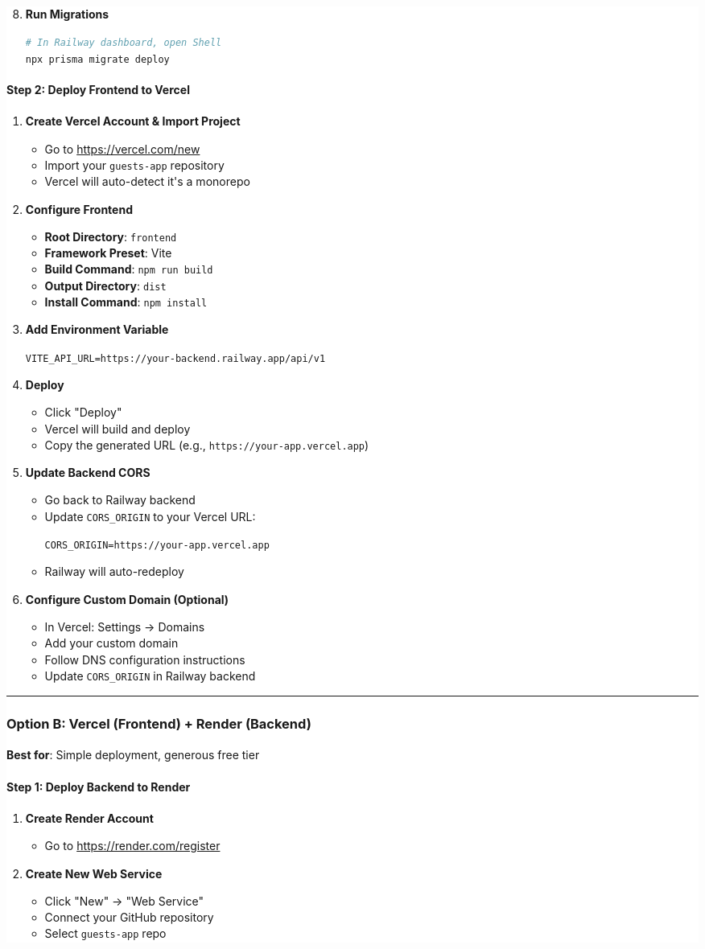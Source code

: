8. **Run Migrations**
   ```bash
   # In Railway dashboard, open Shell
   npx prisma migrate deploy
   ```

#### Step 2: Deploy Frontend to Vercel

1. **Create Vercel Account & Import Project**
   - Go to https://vercel.com/new
   - Import your `guests-app` repository
   - Vercel will auto-detect it's a monorepo

2. **Configure Frontend**
   - **Root Directory**: `frontend`
   - **Framework Preset**: Vite
   - **Build Command**: `npm run build`
   - **Output Directory**: `dist`
   - **Install Command**: `npm install`

3. **Add Environment Variable**
   ```env
   VITE_API_URL=https://your-backend.railway.app/api/v1
   ```

4. **Deploy**
   - Click "Deploy"
   - Vercel will build and deploy
   - Copy the generated URL (e.g., `https://your-app.vercel.app`)

5. **Update Backend CORS**
   - Go back to Railway backend
   - Update `CORS_ORIGIN` to your Vercel URL:
     ```env
     CORS_ORIGIN=https://your-app.vercel.app
     ```
   - Railway will auto-redeploy

6. **Configure Custom Domain (Optional)**
   - In Vercel: Settings → Domains
   - Add your custom domain
   - Follow DNS configuration instructions
   - Update `CORS_ORIGIN` in Railway backend

---

### Option B: Vercel (Frontend) + Render (Backend)

**Best for**: Simple deployment, generous free tier

#### Step 1: Deploy Backend to Render

1. **Create Render Account**
   - Go to https://render.com/register

2. **Create New Web Service**
   - Click "New" → "Web Service"
   - Connect your GitHub repository
   - Select `guests-app` repo
